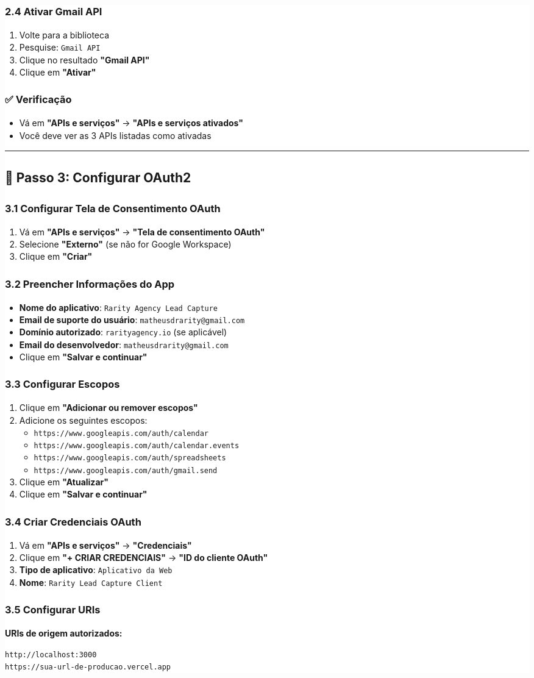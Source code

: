 ### 2.4 Ativar Gmail API
1. Volte para a biblioteca
2. Pesquise: `Gmail API`
3. Clique no resultado **"Gmail API"**
4. Clique em **"Ativar"**

### ✅ Verificação
- Vá em **"APIs e serviços"** → **"APIs e serviços ativados"**
- Você deve ver as 3 APIs listadas como ativadas

---

## 🔐 **Passo 3: Configurar OAuth2**

### 3.1 Configurar Tela de Consentimento OAuth
1. Vá em **"APIs e serviços"** → **"Tela de consentimento OAuth"**
2. Selecione **"Externo"** (se não for Google Workspace)
3. Clique em **"Criar"**

### 3.2 Preencher Informações do App
- **Nome do aplicativo**: `Rarity Agency Lead Capture`
- **Email de suporte do usuário**: `matheusdrarity@gmail.com`
- **Domínio autorizado**: `rarityagency.io` (se aplicável)
- **Email do desenvolvedor**: `matheusdrarity@gmail.com`
- Clique em **"Salvar e continuar"**

### 3.3 Configurar Escopos
1. Clique em **"Adicionar ou remover escopos"**
2. Adicione os seguintes escopos:
   - `https://www.googleapis.com/auth/calendar`
   - `https://www.googleapis.com/auth/calendar.events`
   - `https://www.googleapis.com/auth/spreadsheets`
   - `https://www.googleapis.com/auth/gmail.send`
3. Clique em **"Atualizar"**
4. Clique em **"Salvar e continuar"**

### 3.4 Criar Credenciais OAuth
1. Vá em **"APIs e serviços"** → **"Credenciais"**
2. Clique em **"+ CRIAR CREDENCIAIS"** → **"ID do cliente OAuth"**
3. **Tipo de aplicativo**: `Aplicativo da Web`
4. **Nome**: `Rarity Lead Capture Client`

### 3.5 Configurar URIs
**URIs de origem autorizados:**
```
http://localhost:3000
https://sua-url-de-producao.vercel.app
```
